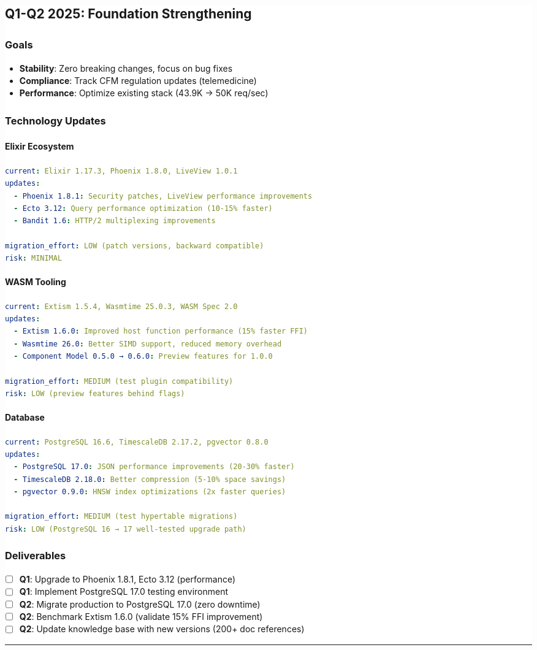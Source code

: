 
## Q1-Q2 2025: Foundation Strengthening

### Goals
- **Stability**: Zero breaking changes, focus on bug fixes
- **Compliance**: Track CFM regulation updates (telemedicine)
- **Performance**: Optimize existing stack (43.9K → 50K req/sec)

### Technology Updates

#### Elixir Ecosystem
```yaml
current: Elixir 1.17.3, Phoenix 1.8.0, LiveView 1.0.1
updates:
  - Phoenix 1.8.1: Security patches, LiveView performance improvements
  - Ecto 3.12: Query performance optimization (10-15% faster)
  - Bandit 1.6: HTTP/2 multiplexing improvements

migration_effort: LOW (patch versions, backward compatible)
risk: MINIMAL
```

#### WASM Tooling
```yaml
current: Extism 1.5.4, Wasmtime 25.0.3, WASM Spec 2.0
updates:
  - Extism 1.6.0: Improved host function performance (15% faster FFI)
  - Wasmtime 26.0: Better SIMD support, reduced memory overhead
  - Component Model 0.5.0 → 0.6.0: Preview features for 1.0.0

migration_effort: MEDIUM (test plugin compatibility)
risk: LOW (preview features behind flags)
```

#### Database
```yaml
current: PostgreSQL 16.6, TimescaleDB 2.17.2, pgvector 0.8.0
updates:
  - PostgreSQL 17.0: JSON performance improvements (20-30% faster)
  - TimescaleDB 2.18.0: Better compression (5-10% space savings)
  - pgvector 0.9.0: HNSW index optimizations (2x faster queries)

migration_effort: MEDIUM (test hypertable migrations)
risk: LOW (PostgreSQL 16 → 17 well-tested upgrade path)
```

### Deliverables

- [ ] **Q1**: Upgrade to Phoenix 1.8.1, Ecto 3.12 (performance)
- [ ] **Q1**: Implement PostgreSQL 17.0 testing environment
- [ ] **Q2**: Migrate production to PostgreSQL 17.0 (zero downtime)
- [ ] **Q2**: Benchmark Extism 1.6.0 (validate 15% FFI improvement)
- [ ] **Q2**: Update knowledge base with new versions (200+ doc references)

---